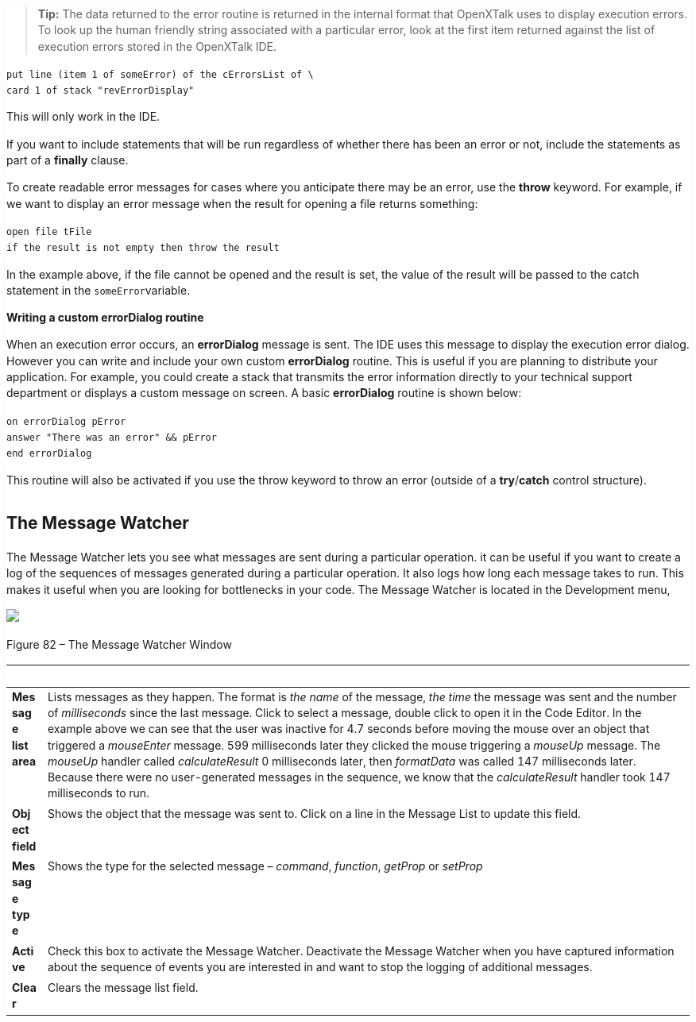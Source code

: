 > **Tip:** The data returned to the error routine is returned in the internal format that
OpenXTalk uses to display execution errors. To look up the human friendly string associated
with a particular error, look at the first item returned against the list of execution
errors stored in the OpenXTalk IDE.
```
put line (item 1 of someError) of the cErrorsList of \
card 1 of stack "revErrorDisplay"
```
This will only work in the IDE.

If you want to include statements that will be run regardless of whether there has been an
error or not, include the statements as part of a **finally** clause.

To create readable error messages for cases where you anticipate there may be an error,
use the **throw** keyword. For example, if we want to display an error message when the
result for opening a file returns something:

```
open file tFile
if the result is not empty then throw the result
```

In the example above, if the file cannot be opened and the result is set, the value of the
result will be passed to the catch statement in the `someError`variable.

**Writing a custom errorDialog routine**

When an execution error occurs, an **errorDialog** message is sent. The IDE uses this
message to display the execution error dialog. However you can write and include your own
custom **errorDialog** routine. This is useful if you are planning to distribute your
application. For example, you could create a stack that transmits the error information
directly to your technical support department or displays a custom message on screen. A
basic **errorDialog** routine is shown below:

```
on errorDialog pError
answer "There was an error" && pError
end errorDialog
```

This routine will also be activated if you use the throw keyword to throw an error
(outside of a **try**/**catch** control structure).

## The Message Watcher

The Message Watcher lets you see what messages are sent during a particular operation. it
can be useful if you want to create a log of the sequences of messages generated during a
particular operation. It also logs how long each message takes to run. This makes it
useful when you are looking for bottlenecks in your code. The Message Watcher is located
in the Development menu,

![](images/image116.png)

Figure 82 – The Message Watcher Window

| &nbsp;| &nbsp;|
|-----------------------|----------------------------------------------------------------------------------------------------------------------------------------------------------------------------------------------------------------------------------------------------------------------------------------------------------------------------------------------------------------------------------------------------------------------------------------------------------------------------------------------------------|
| **Message list area** | Lists messages as they happen. The format is *the name* of the message, *the time* the message was sent and the number of *milliseconds* since the last message. Click to select a message, double click to open it in the Code Editor. In the example above we can see that the user was inactive for 4.7 seconds before moving the mouse over an object that triggered a *mouseEnter* message. 599 milliseconds later they clicked the mouse triggering a *mouseUp* message. The *mouseUp* handler called *calculateResult* 0 milliseconds later, then *formatData* was called 147 milliseconds later. Because there were no user-generated messages in the sequence, we know that the *calculateResult* handler took 147 milliseconds to run.  |
| **Object field**      | Shows the object that the message was sent to. Click on a line in the Message List to update this field.                                                                                                                                                                                                                                                                                                                                                                                                 |
| **Message type**      | Shows the type for the selected message – *command*, *function*, *getProp* or *setProp*                                                                                                                                                                                                                                                                                                                                                                                                                  |
| **Active**            | Check this box to activate the Message Watcher. Deactivate the Message Watcher when you have captured information about the sequence of events you are interested in and want to stop the logging of additional messages.                                                                                                                                                                                                                                                                                |
| **Clear**             | Clears the message list field.                                                                                                                                                                                                                                                                                                                                                                                                                                                                           |